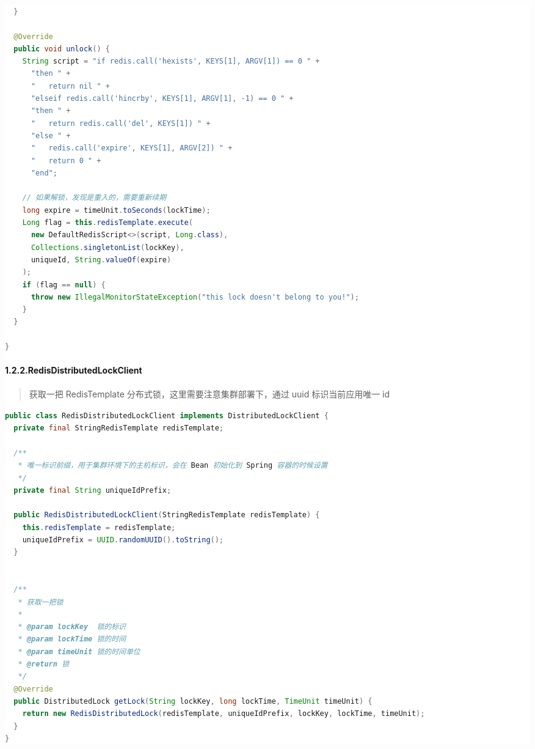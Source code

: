 ```java
  }

  @Override
  public void unlock() {
    String script = "if redis.call('hexists', KEYS[1], ARGV[1]) == 0 " +
      "then " +
      "   return nil " +
      "elseif redis.call('hincrby', KEYS[1], ARGV[1], -1) == 0 " +
      "then " +
      "   return redis.call('del', KEYS[1]) " +
      "else " +
      "   redis.call('expire', KEYS[1], ARGV[2]) " +
      "   return 0 " +
      "end";

    // 如果解锁，发现是重入的，需要重新续期
    long expire = timeUnit.toSeconds(lockTime);
    Long flag = this.redisTemplate.execute(
      new DefaultRedisScript<>(script, Long.class),
      Collections.singletonList(lockKey),
      uniqueId, String.valueOf(expire)
    );
    if (flag == null) {
      throw new IllegalMonitorStateException("this lock doesn't belong to you!");
    }
  }

}
```

#### 1.2.2.RedisDistributedLockClient

> 获取一把 RedisTemplate 分布式锁，这里需要注意集群部署下，通过 uuid 标识当前应用唯一 id

```java
public class RedisDistributedLockClient implements DistributedLockClient {
  private final StringRedisTemplate redisTemplate;

  /**
   * 唯一标识前缀，用于集群环境下的主机标识，会在 Bean 初始化到 Spring 容器的时候设置
   */
  private final String uniqueIdPrefix;

  public RedisDistributedLockClient(StringRedisTemplate redisTemplate) {
    this.redisTemplate = redisTemplate;
    uniqueIdPrefix = UUID.randomUUID().toString();
  }


  /**
   * 获取一把锁
   *
   * @param lockKey  锁的标识
   * @param lockTime 锁的时间
   * @param timeUnit 锁的时间单位
   * @return 锁
   */
  @Override
  public DistributedLock getLock(String lockKey, long lockTime, TimeUnit timeUnit) {
    return new RedisDistributedLock(redisTemplate, uniqueIdPrefix, lockKey, lockTime, timeUnit);
  }
}
```
